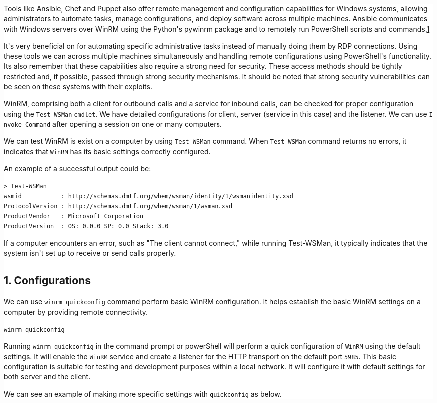 Tools like Ansible, Chef and Puppet also offer remote management and configuration capabilities for Windows systems, allowing administrators to automate tasks, manage configurations, and deploy software across multiple machines. Ansible communicates with Windows servers over WinRM using the Python's pywinrm package and to remotely run PowerShell scripts and commands.[1](https://docs.ansible.com/ansible/latest/user_guide/windows_winrm.html)

It's very beneficial on for automating specific administrative tasks instead of manually doing them by RDP connections. 
Using these tools we can across multiple machines simultaneously and handling remote configurations using PowerShell's functionality.
Its also remember that these capabilities also require a strong need for security.
These access methods should be tightly restricted and, if possible, passed through strong security mechanisms.
It should be noted that strong security vulnerabilities can be seen on these systems with their exploits.

WinRM, comprising both a client for outbound calls and a service for inbound calls, can be checked for proper configuration using the `Test-WSMan` `cmdlet`. 
We have detailed configurations for client, server (service in this case) and the listener. We can use `Invoke-Command` after opening a session on one or many computers.

We can test WinRM is exist on a computer by using `Test-WSMan` command.
When `Test-WSMan` command returns no errors, it indicates that `WinRM` has its basic settings correctly configured. 

An example of a successful output could be:

```
> Test-WSMan
wsmid           : http://schemas.dmtf.org/wbem/wsman/identity/1/wsmanidentity.xsd
ProtocolVersion : http://schemas.dmtf.org/wbem/wsman/1/wsman.xsd
ProductVendor   : Microsoft Corporation
ProductVersion  : OS: 0.0.0 SP: 0.0 Stack: 3.0
```

If a computer encounters an error, such as "The client cannot connect," while running Test-WSMan, it typically indicates that the system isn't set up to receive or send calls properly.

## 1. Configurations

We can use `winrm quickconfig` command perform basic WinRM configuration.
It helps establish the basic WinRM settings on a computer by providing remote connectivity.

```
winrm quickconfig
```

Running `winrm quickconfig` in the command prompt or powerShell will perform a quick configuration of `WinRM` using the default settings. 
It will enable the `WinRM` service and create a listener for the HTTP transport on the default port `5985`. 
This basic configuration is suitable for testing and development purposes within a local network.
It will configure it with default settings for both server and the client.

We can see an example of making more specific settings with `quickconfig` as below.
